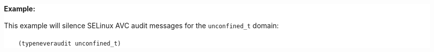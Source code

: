 </tbody>
</table>

**Example:**

This example will silence SELinux AVC audit messages for the `unconfined_t` domain:

```secil
    (typeneveraudit unconfined_t)
```
